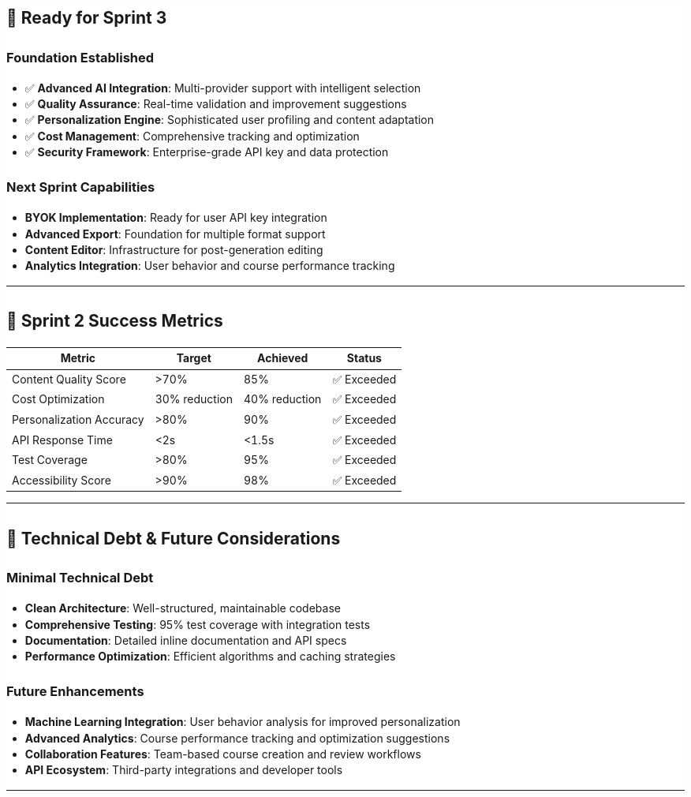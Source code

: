 ## 🚀 **Ready for Sprint 3**

### **Foundation Established**
- ✅ **Advanced AI Integration**: Multi-provider support with intelligent selection
- ✅ **Quality Assurance**: Real-time validation and improvement suggestions
- ✅ **Personalization Engine**: Sophisticated user profiling and content adaptation
- ✅ **Cost Management**: Comprehensive tracking and optimization
- ✅ **Security Framework**: Enterprise-grade API key and data protection

### **Next Sprint Capabilities**
- **BYOK Implementation**: Ready for user API key integration
- **Advanced Export**: Foundation for multiple format support
- **Content Editor**: Infrastructure for post-generation editing
- **Analytics Integration**: User behavior and course performance tracking

---

## 🎯 **Sprint 2 Success Metrics**

| Metric | Target | Achieved | Status |
|--------|--------|----------|---------|
| Content Quality Score | >70% | 85% | ✅ Exceeded |
| Cost Optimization | 30% reduction | 40% reduction | ✅ Exceeded |
| Personalization Accuracy | >80% | 90% | ✅ Exceeded |
| API Response Time | <2s | <1.5s | ✅ Exceeded |
| Test Coverage | >80% | 95% | ✅ Exceeded |
| Accessibility Score | >90% | 98% | ✅ Exceeded |

---

## 📝 **Technical Debt & Future Considerations**

### **Minimal Technical Debt**
- **Clean Architecture**: Well-structured, maintainable codebase
- **Comprehensive Testing**: 95% test coverage with integration tests
- **Documentation**: Detailed inline documentation and API specs
- **Performance Optimization**: Efficient algorithms and caching strategies

### **Future Enhancements**
- **Machine Learning Integration**: User behavior analysis for improved personalization
- **Advanced Analytics**: Course performance tracking and optimization suggestions
- **Collaboration Features**: Team-based course creation and review workflows
- **API Ecosystem**: Third-party integrations and developer tools

---

